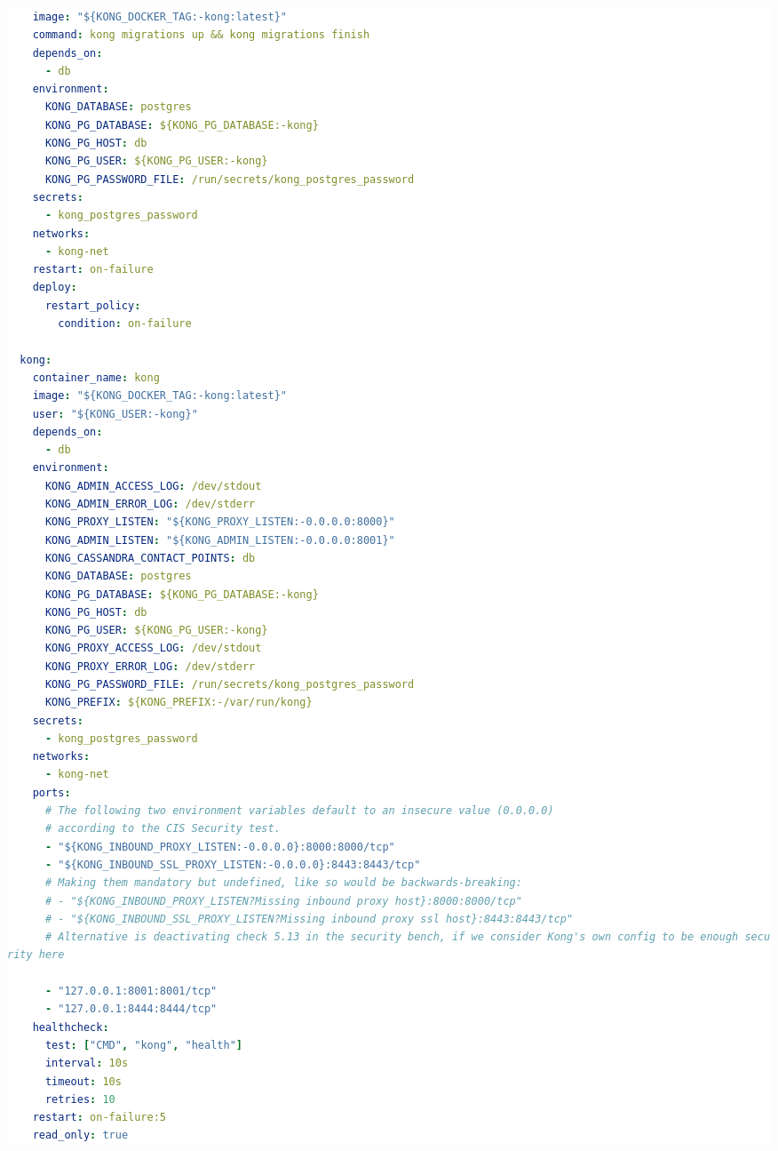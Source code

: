   ```yml
      image: "${KONG_DOCKER_TAG:-kong:latest}"
      command: kong migrations up && kong migrations finish
      depends_on:
        - db
      environment:
        KONG_DATABASE: postgres
        KONG_PG_DATABASE: ${KONG_PG_DATABASE:-kong}
        KONG_PG_HOST: db
        KONG_PG_USER: ${KONG_PG_USER:-kong}
        KONG_PG_PASSWORD_FILE: /run/secrets/kong_postgres_password
      secrets:
        - kong_postgres_password
      networks:
        - kong-net
      restart: on-failure
      deploy:
        restart_policy:
          condition: on-failure

    kong:
      container_name: kong
      image: "${KONG_DOCKER_TAG:-kong:latest}"
      user: "${KONG_USER:-kong}"
      depends_on:
        - db
      environment:
        KONG_ADMIN_ACCESS_LOG: /dev/stdout
        KONG_ADMIN_ERROR_LOG: /dev/stderr
        KONG_PROXY_LISTEN: "${KONG_PROXY_LISTEN:-0.0.0.0:8000}"
        KONG_ADMIN_LISTEN: "${KONG_ADMIN_LISTEN:-0.0.0.0:8001}"
        KONG_CASSANDRA_CONTACT_POINTS: db
        KONG_DATABASE: postgres
        KONG_PG_DATABASE: ${KONG_PG_DATABASE:-kong}
        KONG_PG_HOST: db
        KONG_PG_USER: ${KONG_PG_USER:-kong}
        KONG_PROXY_ACCESS_LOG: /dev/stdout
        KONG_PROXY_ERROR_LOG: /dev/stderr
        KONG_PG_PASSWORD_FILE: /run/secrets/kong_postgres_password
        KONG_PREFIX: ${KONG_PREFIX:-/var/run/kong}
      secrets:
        - kong_postgres_password
      networks:
        - kong-net
      ports:
        # The following two environment variables default to an insecure value (0.0.0.0)
        # according to the CIS Security test.
        - "${KONG_INBOUND_PROXY_LISTEN:-0.0.0.0}:8000:8000/tcp"
        - "${KONG_INBOUND_SSL_PROXY_LISTEN:-0.0.0.0}:8443:8443/tcp"
        # Making them mandatory but undefined, like so would be backwards-breaking:
        # - "${KONG_INBOUND_PROXY_LISTEN?Missing inbound proxy host}:8000:8000/tcp"
        # - "${KONG_INBOUND_SSL_PROXY_LISTEN?Missing inbound proxy ssl host}:8443:8443/tcp"
        # Alternative is deactivating check 5.13 in the security bench, if we consider Kong's own config to be enough security here

        - "127.0.0.1:8001:8001/tcp"
        - "127.0.0.1:8444:8444/tcp"
      healthcheck:
        test: ["CMD", "kong", "health"]
        interval: 10s
        timeout: 10s
        retries: 10
      restart: on-failure:5
      read_only: true
  ```